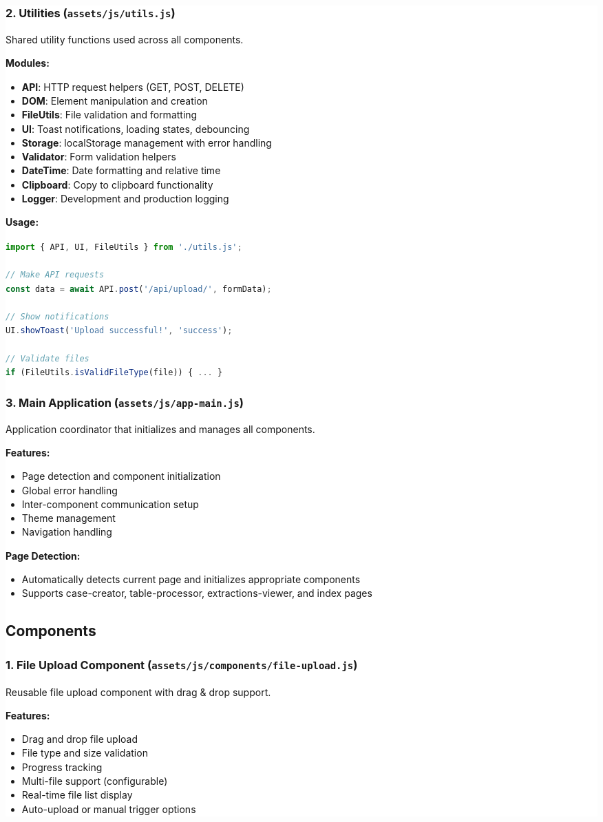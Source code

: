 ### 2. Utilities (`assets/js/utils.js`)

Shared utility functions used across all components.

**Modules:**
- **API**: HTTP request helpers (GET, POST, DELETE)
- **DOM**: Element manipulation and creation
- **FileUtils**: File validation and formatting
- **UI**: Toast notifications, loading states, debouncing
- **Storage**: localStorage management with error handling
- **Validator**: Form validation helpers
- **DateTime**: Date formatting and relative time
- **Clipboard**: Copy to clipboard functionality
- **Logger**: Development and production logging

**Usage:**
```javascript
import { API, UI, FileUtils } from './utils.js';

// Make API requests
const data = await API.post('/api/upload/', formData);

// Show notifications
UI.showToast('Upload successful!', 'success');

// Validate files
if (FileUtils.isValidFileType(file)) { ... }
```

### 3. Main Application (`assets/js/app-main.js`)

Application coordinator that initializes and manages all components.

**Features:**
- Page detection and component initialization
- Global error handling
- Inter-component communication setup
- Theme management
- Navigation handling

**Page Detection:**
- Automatically detects current page and initializes appropriate components
- Supports case-creator, table-processor, extractions-viewer, and index pages

## Components

### 1. File Upload Component (`assets/js/components/file-upload.js`)

Reusable file upload component with drag & drop support.

**Features:**
- Drag and drop file upload
- File type and size validation
- Progress tracking
- Multi-file support (configurable)
- Real-time file list display
- Auto-upload or manual trigger options

